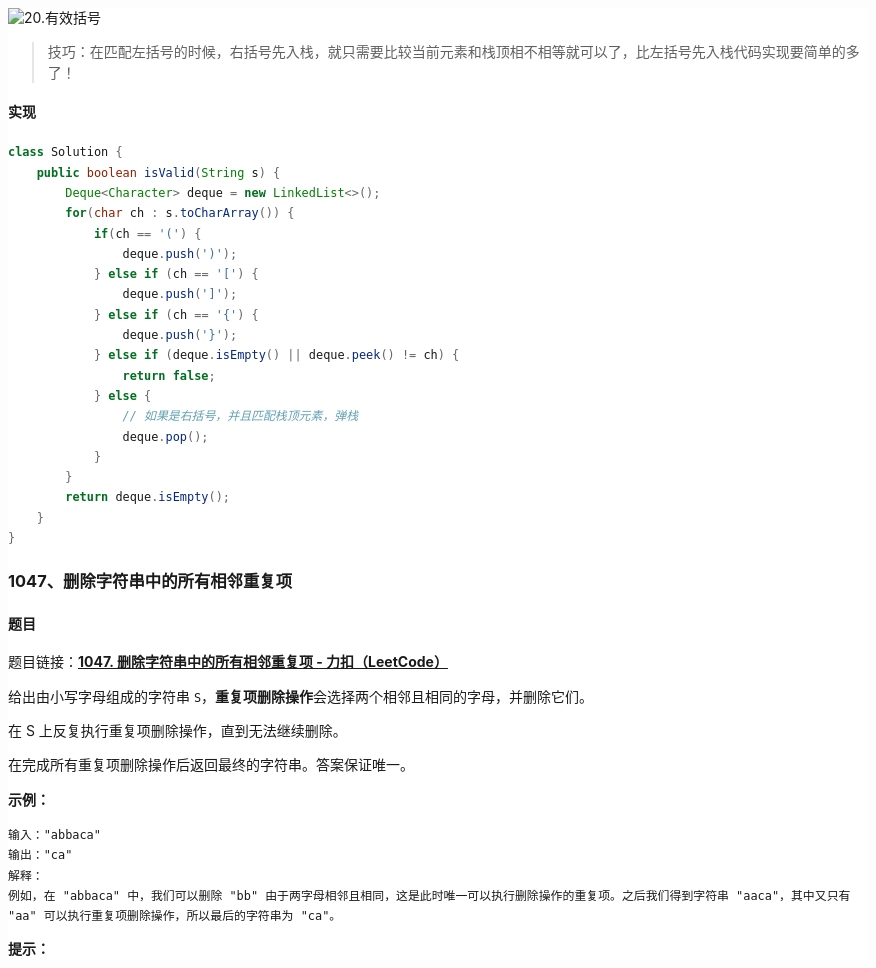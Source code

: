    ![20.有效括号](https://xingqiu-tuchuang-1256524210.cos.ap-shanghai.myqcloud.com/5143/20.%E6%9C%89%E6%95%88%E6%8B%AC%E5%8F%B7.gif)

> 技巧：在匹配左括号的时候，右括号先入栈，就只需要比较当前元素和栈顶相不相等就可以了，比左括号先入栈代码实现要简单的多了！

#### 实现

```java
class Solution {
    public boolean isValid(String s) {
        Deque<Character> deque = new LinkedList<>();
        for(char ch : s.toCharArray()) {
            if(ch == '(') {
                deque.push(')');
            } else if (ch == '[') {
                deque.push(']');
            } else if (ch == '{') {
                deque.push('}');
            } else if (deque.isEmpty() || deque.peek() != ch) {
                return false;
            } else {
                // 如果是右括号，并且匹配栈顶元素，弹栈
                deque.pop();
            }
        }
        return deque.isEmpty();
    }
}
```

### 1047、删除字符串中的所有相邻重复项

#### 题目

题目链接：**[1047. 删除字符串中的所有相邻重复项 - 力扣（LeetCode）](https://leetcode.cn/problems/remove-all-adjacent-duplicates-in-string/)**

给出由小写字母组成的字符串 `S`，**重复项删除操作**会选择两个相邻且相同的字母，并删除它们。

在 S 上反复执行重复项删除操作，直到无法继续删除。

在完成所有重复项删除操作后返回最终的字符串。答案保证唯一。

 

**示例：**

```
输入："abbaca"
输出："ca"
解释：
例如，在 "abbaca" 中，我们可以删除 "bb" 由于两字母相邻且相同，这是此时唯一可以执行删除操作的重复项。之后我们得到字符串 "aaca"，其中又只有 "aa" 可以执行重复项删除操作，所以最后的字符串为 "ca"。
```

 

**提示：**
